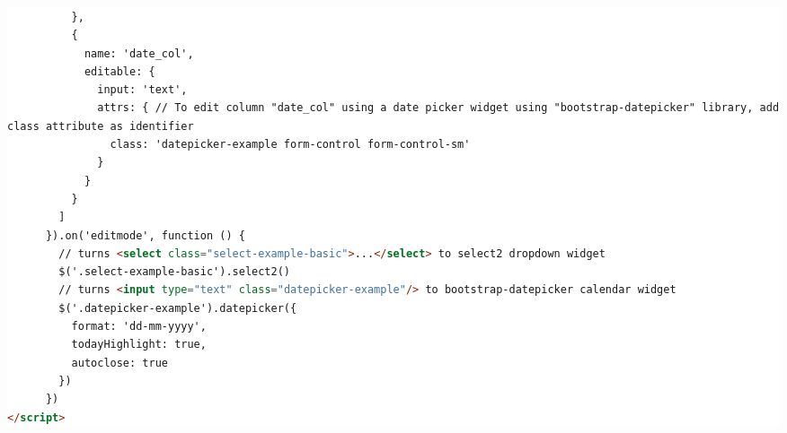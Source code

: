 ```html
          },
          {
            name: 'date_col',
            editable: {
              input: 'text',
              attrs: { // To edit column "date_col" using a date picker widget using "bootstrap-datepicker" library, add class attribute as identifier
                class: 'datepicker-example form-control form-control-sm'
              }
            }
          }
        ]
      }).on('editmode', function () {
        // turns <select class="select-example-basic">...</select> to select2 dropdown widget
        $('.select-example-basic').select2()
        // turns <input type="text" class="datepicker-example"/> to bootstrap-datepicker calendar widget
        $('.datepicker-example').datepicker({
          format: 'dd-mm-yyyy',
          todayHighlight: true,
          autoclose: true
        })
      })
</script>
```
